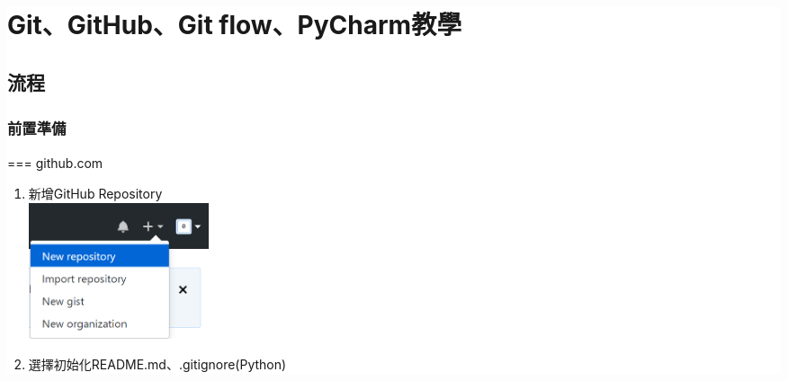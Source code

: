 # Git、GitHub、Git flow、PyCharm教學
## 流程
### 前置準備
=== github.com

01. 新增GitHub Repository  
    <img src="./example/pictures/1.1_NewRepository.png" width="200"/>  

02. 選擇初始化README.md、.gitignore(Python)  